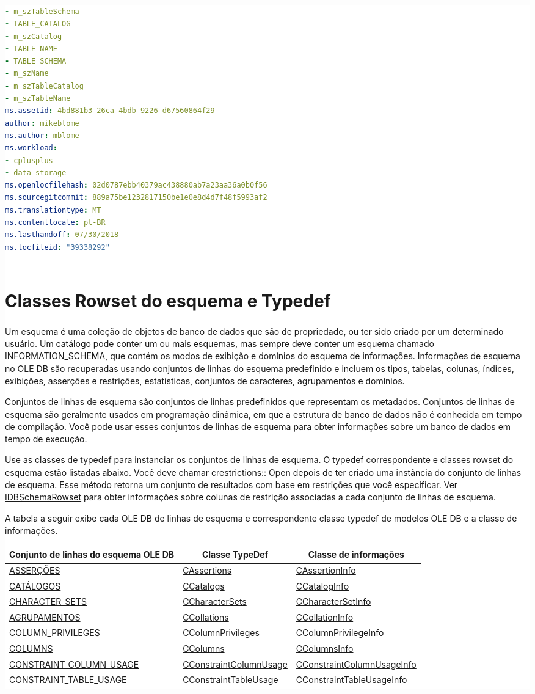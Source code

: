 ```yaml
- m_szTableSchema
- TABLE_CATALOG
- m_szCatalog
- TABLE_NAME
- TABLE_SCHEMA
- m_szName
- m_szTableCatalog
- m_szTableName
ms.assetid: 4bd881b3-26ca-4bdb-9226-d67560864f29
author: mikeblome
ms.author: mblome
ms.workload:
- cplusplus
- data-storage
ms.openlocfilehash: 02d0787ebb40379ac438880ab7a23aa36a0b0f56
ms.sourcegitcommit: 889a75be1232817150be1e0e8d4d7f48f5993af2
ms.translationtype: MT
ms.contentlocale: pt-BR
ms.lasthandoff: 07/30/2018
ms.locfileid: "39338292"
---
```

# <a name="schema-rowset-classes-and-typedef-classes"></a>Classes Rowset do esquema e Typedef
Um esquema é uma coleção de objetos de banco de dados que são de propriedade, ou ter sido criado por um determinado usuário. Um catálogo pode conter um ou mais esquemas, mas sempre deve conter um esquema chamado INFORMATION_SCHEMA, que contém os modos de exibição e domínios do esquema de informações. Informações de esquema no OLE DB são recuperadas usando conjuntos de linhas do esquema predefinido e incluem os tipos, tabelas, colunas, índices, exibições, asserções e restrições, estatísticas, conjuntos de caracteres, agrupamentos e domínios.  
  
 Conjuntos de linhas de esquema são conjuntos de linhas predefinidos que representam os metadados. Conjuntos de linhas de esquema são geralmente usados em programação dinâmica, em que a estrutura de banco de dados não é conhecida em tempo de compilação. Você pode usar esses conjuntos de linhas de esquema para obter informações sobre um banco de dados em tempo de execução.  
  
 Use as classes de typedef para instanciar os conjuntos de linhas de esquema. O typedef correspondente e classes rowset do esquema estão listadas abaixo. Você deve chamar [crestrictions:: Open](../../data/oledb/crestrictions-open.md) depois de ter criado uma instância do conjunto de linhas de esquema. Esse método retorna um conjunto de resultados com base em restrições que você especificar. Ver [IDBSchemaRowset](https://msdn.microsoft.com/library/ms713686.aspx) para obter informações sobre colunas de restrição associadas a cada conjunto de linhas de esquema.  
  
 A tabela a seguir exibe cada OLE DB de linhas de esquema e correspondente classe typedef de modelos OLE DB e a classe de informações.  
  
|Conjunto de linhas do esquema OLE DB|Classe TypeDef|Classe de informações|  
|--------------------------|-------------------|----------------|  
|[ASSERÇÕES](https://msdn.microsoft.com/library/ms719776.aspx)|[CAssertions](#assertion)|[CAssertionInfo](#assertion)|  
|[CATÁLOGOS](https://msdn.microsoft.com/library/ms721241.aspx)|[CCatalogs](#catalog)|[CCatalogInfo](#catalog)|  
|[CHARACTER_SETS](https://msdn.microsoft.com/library/ms722638.aspx)|[CCharacterSets](#characterset)|[CCharacterSetInfo](#characterset)|  
|[AGRUPAMENTOS](https://msdn.microsoft.com/library/ms715783.aspx)|[CCollations](#collation)|[CCollationInfo](#collation)|  
|[COLUMN_PRIVILEGES](https://msdn.microsoft.com/library/ms715800.aspx)|[CColumnPrivileges](#columnprivilege)|[CColumnPrivilegeInfo](#columnprivilege)|  
|[COLUMNS](https://msdn.microsoft.com/library/ms723052.aspx)|[CColumns](#columns)|[CColumnsInfo](#columns)|  
|[CONSTRAINT_COLUMN_USAGE](https://msdn.microsoft.com/library/ms724522.aspx)|[CConstraintColumnUsage](#constraintcolumnusage)|[CConstraintColumnUsageInfo](#constraintcolumnusage)|  
|[CONSTRAINT_TABLE_USAGE](https://msdn.microsoft.com/library/ms713710.aspx)|[CConstraintTableUsage](#constrainttableusage)|[CConstraintTableUsageInfo](#constrainttableusage)|  